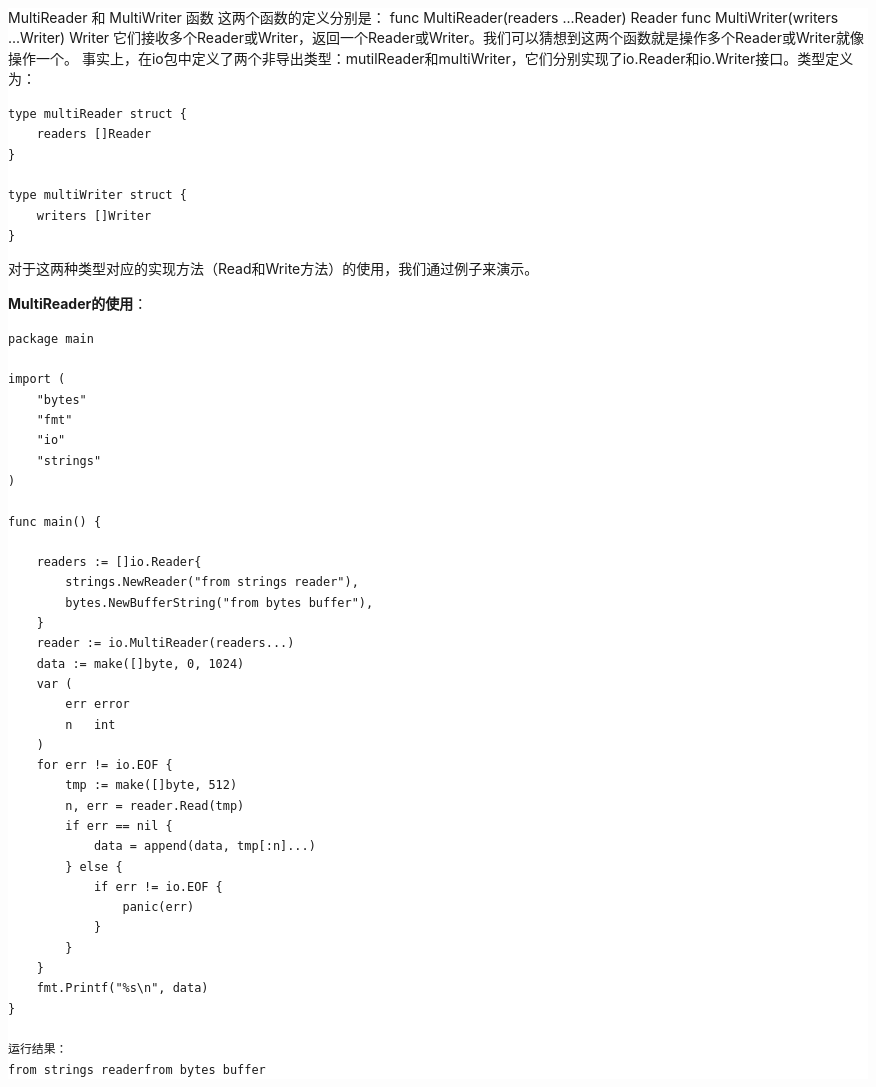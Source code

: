  MultiReader 和 MultiWriter 函数 
这两个函数的定义分别是：
func MultiReader(readers ...Reader) Reader
func MultiWriter(writers ...Writer) Writer
它们接收多个Reader或Writer，返回一个Reader或Writer。我们可以猜想到这两个函数就是操作多个Reader或Writer就像操作一个。
事实上，在io包中定义了两个非导出类型：mutilReader和multiWriter，它们分别实现了io.Reader和io.Writer接口。类型定义为：

```
type multiReader struct {
    readers []Reader
}

type multiWriter struct {
    writers []Writer
}

```

对于这两种类型对应的实现方法（Read和Write方法）的使用，我们通过例子来演示。

**MultiReader的使用**：

```
package main

import (
	"bytes"
	"fmt"
	"io"
	"strings"
)

func main() {

	readers := []io.Reader{
		strings.NewReader("from strings reader"),
		bytes.NewBufferString("from bytes buffer"),
	}
	reader := io.MultiReader(readers...)
	data := make([]byte, 0, 1024)
	var (
		err error
		n   int
	)
	for err != io.EOF {
		tmp := make([]byte, 512)
		n, err = reader.Read(tmp)
		if err == nil {
			data = append(data, tmp[:n]...)
		} else {
			if err != io.EOF {
				panic(err)
			}
		}
	}
	fmt.Printf("%s\n", data)
}

运行结果：
from strings readerfrom bytes buffer

```
